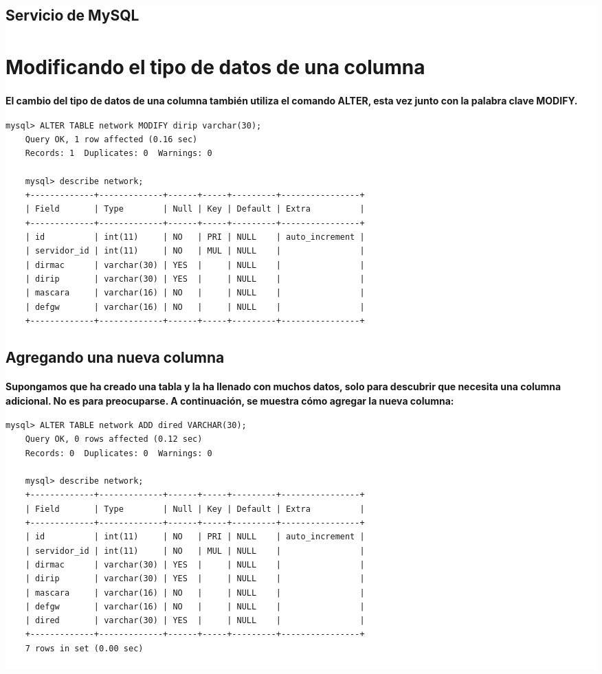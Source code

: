 ```

```

## Servicio de MySQL
# Modificando el tipo de datos de una columna

**El cambio del tipo de datos de una columna también utiliza el comando ALTER, esta vez junto con la palabra clave MODIFY.**

```
mysql> ALTER TABLE network MODIFY dirip varchar(30);
	Query OK, 1 row affected (0.16 sec)
	Records: 1  Duplicates: 0  Warnings: 0

	mysql> describe network;
	+-------------+-------------+------+-----+---------+----------------+
	| Field       | Type        | Null | Key | Default | Extra          |
	+-------------+-------------+------+-----+---------+----------------+	
	| id          | int(11)     | NO   | PRI | NULL    | auto_increment |
	| servidor_id | int(11)     | NO   | MUL | NULL    |                |
	| dirmac      | varchar(30) | YES  |     | NULL    |                |
	| dirip       | varchar(30) | YES  |     | NULL    |                |
	| mascara     | varchar(16) | NO   |     | NULL    |                |
	| defgw       | varchar(16) | NO   |     | NULL    |                |
	+-------------+-------------+------+-----+---------+----------------+

```

## Agregando una nueva columna
**Supongamos que ha creado una tabla y la ha llenado con muchos datos, solo para descubrir que necesita una columna adicional. No es para preocuparse. A continuación, se muestra cómo agregar la nueva columna:**

```
mysql> ALTER TABLE network ADD dired VARCHAR(30);
	Query OK, 0 rows affected (0.12 sec)
	Records: 0  Duplicates: 0  Warnings: 0

	mysql> describe network;
	+-------------+-------------+------+-----+---------+----------------+
	| Field       | Type        | Null | Key | Default | Extra          |
	+-------------+-------------+------+-----+---------+----------------+
	| id          | int(11)     | NO   | PRI | NULL    | auto_increment |
	| servidor_id | int(11)     | NO   | MUL | NULL    |                |
	| dirmac      | varchar(30) | YES  |     | NULL    |                |
	| dirip       | varchar(30) | YES  |     | NULL    |                |
	| mascara     | varchar(16) | NO   |     | NULL    |                |
	| defgw       | varchar(16) | NO   |     | NULL    |                |
	| dired       | varchar(30) | YES  |     | NULL    |                |
	+-------------+-------------+------+-----+---------+----------------+
	7 rows in set (0.00 sec)
	
```
